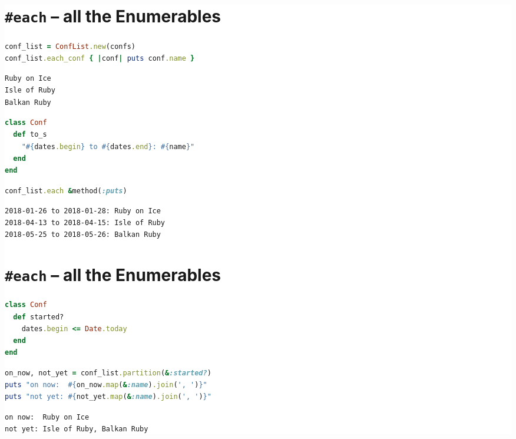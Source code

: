 

# `#each` – all the Enumerables

```ruby
conf_list = ConfList.new(confs)
conf_list.each_conf { |conf| puts conf.name }
```

```shell
Ruby on Ice
Isle of Ruby
Balkan Ruby
```


```ruby
class Conf
  def to_s
    "#{dates.begin} to #{dates.end}: #{name}"
  end
end
```


```ruby
conf_list.each &method(:puts)
```


```shell
2018-01-26 to 2018-01-28: Ruby on Ice
2018-04-13 to 2018-04-15: Isle of Ruby
2018-05-25 to 2018-05-26: Balkan Ruby
```



# `#each` – all the Enumerables

```ruby
class Conf
  def started?
    dates.begin <= Date.today
  end
end
```

```ruby
on_now, not_yet = conf_list.partition(&:started?)
puts "on now:  #{on_now.map(&:name).join(', ')}"
puts "not yet: #{not_yet.map(&:name).join(', ')}"
```


```shell
on now:  Ruby on Ice
not yet: Isle of Ruby, Balkan Ruby
```
